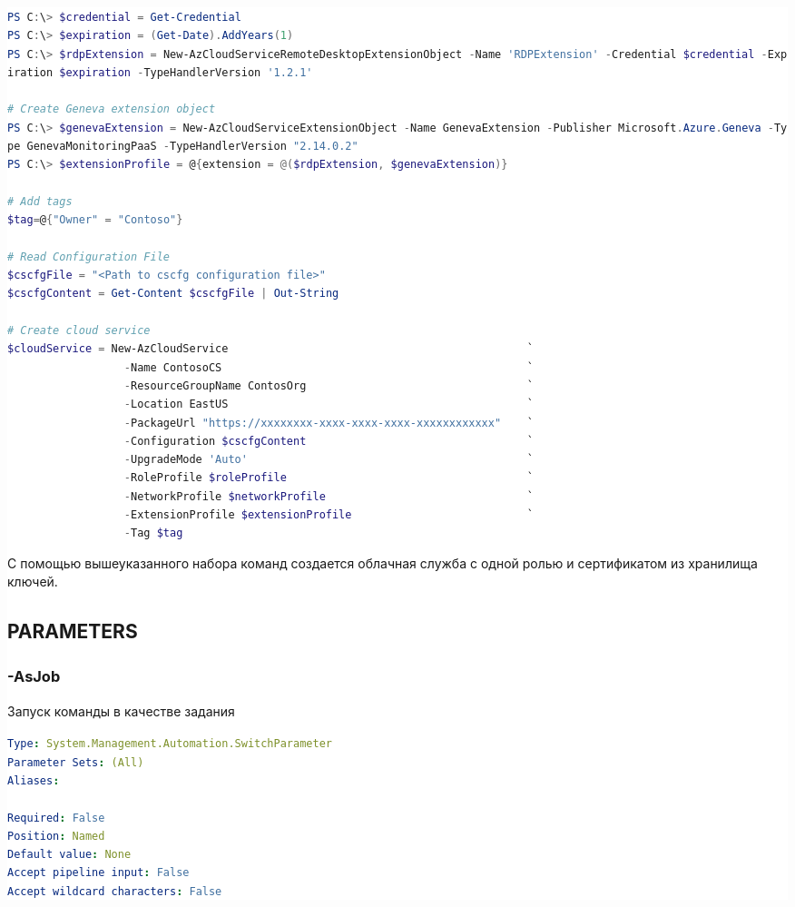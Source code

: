 ```powershell
PS C:\> $credential = Get-Credential
PS C:\> $expiration = (Get-Date).AddYears(1)
PS C:\> $rdpExtension = New-AzCloudServiceRemoteDesktopExtensionObject -Name 'RDPExtension' -Credential $credential -Expiration $expiration -TypeHandlerVersion '1.2.1'

# Create Geneva extension object
PS C:\> $genevaExtension = New-AzCloudServiceExtensionObject -Name GenevaExtension -Publisher Microsoft.Azure.Geneva -Type GenevaMonitoringPaaS -TypeHandlerVersion "2.14.0.2"
PS C:\> $extensionProfile = @{extension = @($rdpExtension, $genevaExtension)}

# Add tags
$tag=@{"Owner" = "Contoso"}

# Read Configuration File
$cscfgFile = "<Path to cscfg configuration file>"
$cscfgContent = Get-Content $cscfgFile | Out-String

# Create cloud service
$cloudService = New-AzCloudService                                              `
                  -Name ContosoCS                                               `
                  -ResourceGroupName ContosOrg                                  `
                  -Location EastUS                                              `
                  -PackageUrl "https://xxxxxxxx-xxxx-xxxx-xxxx-xxxxxxxxxxxx"    `
                  -Configuration $cscfgContent                                  `
                  -UpgradeMode 'Auto'                                           `
                  -RoleProfile $roleProfile                                     `
                  -NetworkProfile $networkProfile                               `
                  -ExtensionProfile $extensionProfile                           `
                  -Tag $tag
```

С помощью вышеуказанного набора команд создается облачная служба с одной ролью и сертификатом из хранилища ключей.

## PARAMETERS

### -AsJob
Запуск команды в качестве задания

```yaml
Type: System.Management.Automation.SwitchParameter
Parameter Sets: (All)
Aliases:

Required: False
Position: Named
Default value: None
Accept pipeline input: False
Accept wildcard characters: False
```
